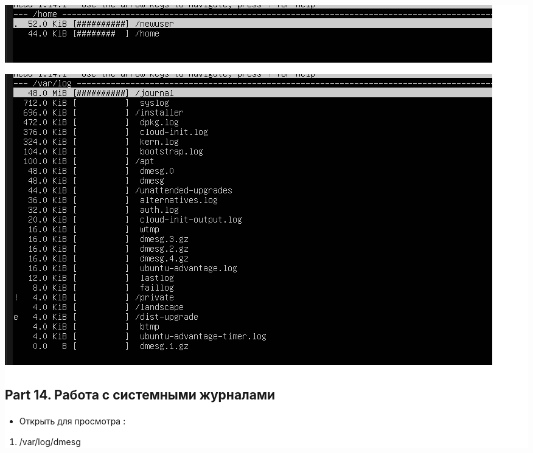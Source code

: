 ![part13](/src/screen/13.1.png)

![part13](/src/screen/13.2.png)

## Part 14. Работа с системными журналами

- Открыть для просмотра :

1. /var/log/dmesg
